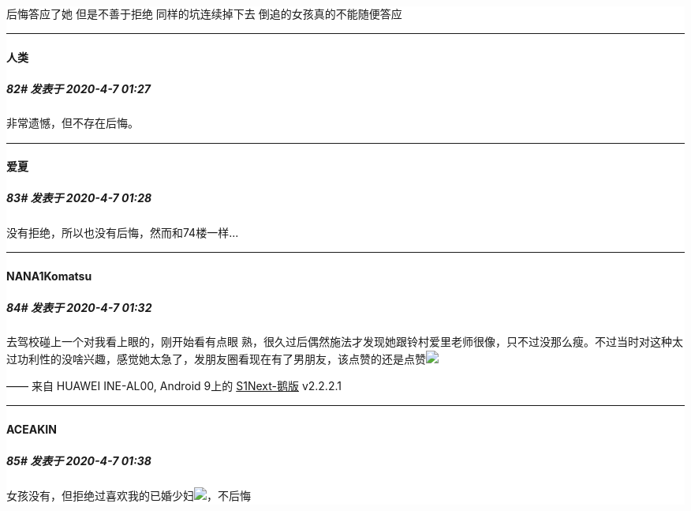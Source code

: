 


后悔答应了她 但是不善于拒绝 同样的坑连续掉下去 倒追的女孩真的不能随便答应







*****

####  人类  
##### 82#       发表于 2020-4-7 01:27




非常遗憾，但不存在后悔。







*****

####  爱夏  
##### 83#       发表于 2020-4-7 01:28




没有拒绝，所以也没有后悔，然而和74楼一样...







*****

####  NANA1Komatsu  
##### 84#       发表于 2020-4-7 01:32




去驾校碰上一个对我看上眼的，刚开始看有点眼 熟，很久过后偶然施法才发现她跟铃村爱里老师很像，只不过没那么瘦。不过当时对这种太过功利性的没啥兴趣，感觉她太急了，发朋友圈看现在有了男朋友，该点赞的还是点赞<img src="https://static.saraba1st.com/image/smiley/face2017/033.png" referrerpolicy="no-referrer">

—— 来自 HUAWEI INE-AL00, Android 9上的 [S1Next-鹅版](https://github.com/ykrank/S1-Next/releases) v2.2.2.1







*****

####  ACEAKIN  
##### 85#       发表于 2020-4-7 01:38




女孩没有，但拒绝过喜欢我的已婚少妇<img src="https://static.saraba1st.com/image/smiley/face2017/001.png" referrerpolicy="no-referrer">，不后悔
